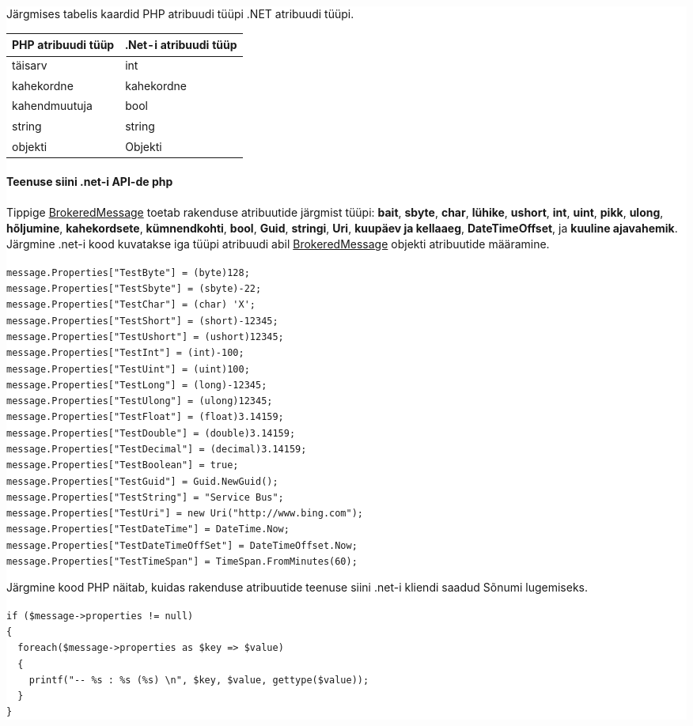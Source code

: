 
Järgmises tabelis kaardid PHP atribuudi tüüpi .NET atribuudi tüüpi.

| PHP atribuudi tüüp | .Net-i atribuudi tüüp |
|-------------------|--------------------|
| täisarv           | int                |
| kahekordne            | kahekordne             |
| kahendmuutuja           | bool               |
| string            | string             |
| objekti            | Objekti             |

#### <a name="service-bus-net-apis-to-php"></a>Teenuse siini .net-i API-de php

Tippige [BrokeredMessage][] toetab rakenduse atribuutide järgmist tüüpi: **bait**, **sbyte**, **char**, **lühike**, **ushort**, **int**, **uint**, **pikk**, **ulong**, **hõljumine**, **kahekordsete**, **kümnendkohti**, **bool**, **Guid**, **stringi**, **Uri**, **kuupäev ja kellaaeg**, **DateTimeOffset**, ja **kuuline ajavahemik**. Järgmine .net-i kood kuvatakse iga tüüpi atribuudi abil [BrokeredMessage][] objekti atribuutide määramine.

```
message.Properties["TestByte"] = (byte)128;
message.Properties["TestSbyte"] = (sbyte)-22;
message.Properties["TestChar"] = (char) 'X';
message.Properties["TestShort"] = (short)-12345;
message.Properties["TestUshort"] = (ushort)12345;
message.Properties["TestInt"] = (int)-100;
message.Properties["TestUint"] = (uint)100;
message.Properties["TestLong"] = (long)-12345;
message.Properties["TestUlong"] = (ulong)12345;
message.Properties["TestFloat"] = (float)3.14159;
message.Properties["TestDouble"] = (double)3.14159;
message.Properties["TestDecimal"] = (decimal)3.14159;
message.Properties["TestBoolean"] = true;
message.Properties["TestGuid"] = Guid.NewGuid();
message.Properties["TestString"] = "Service Bus";
message.Properties["TestUri"] = new Uri("http://www.bing.com");
message.Properties["TestDateTime"] = DateTime.Now;
message.Properties["TestDateTimeOffSet"] = DateTimeOffset.Now;
message.Properties["TestTimeSpan"] = TimeSpan.FromMinutes(60);
```

Järgmine kood PHP näitab, kuidas rakenduse atribuutide teenuse siini .net-i kliendi saadud Sõnumi lugemiseks.

```
if ($message->properties != null)
{
  foreach($message->properties as $key => $value)
  {
    printf("-- %s : %s (%s) \n", $key, $value, gettype($value));                       
  }         
}
```


[BrokeredMessage]: https://msdn.microsoft.com/library/azure/microsoft.servicebus.messaging.brokeredmessage.aspx
[Klõpsake teenuse siini Windows Server AMQP]: https://msdn.microsoft.com/library/dn574799.aspx
[Teenuse siini AMQP ülevaade]: service-bus-amqp-overview.md